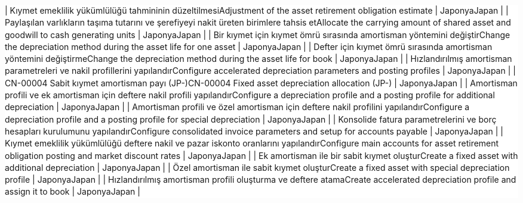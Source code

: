 | <span data-ttu-id="f0a6d-409">Kıymet emeklilik yükümlülüğü tahmininin düzeltilmesi</span><span class="sxs-lookup"><span data-stu-id="f0a6d-409">Adjustment of the asset retirement obligation estimate</span></span>                                                                           | <span data-ttu-id="f0a6d-410">Japonya</span><span class="sxs-lookup"><span data-stu-id="f0a6d-410">Japan</span></span>                             |
| <span data-ttu-id="f0a6d-411">Paylaşılan varlıkların taşıma tutarını ve şerefiyeyi nakit üreten birimlere tahsis et</span><span class="sxs-lookup"><span data-stu-id="f0a6d-411">Allocate the carrying amount of shared asset and goodwill to cash generating units</span></span>                                               | <span data-ttu-id="f0a6d-412">Japonya</span><span class="sxs-lookup"><span data-stu-id="f0a6d-412">Japan</span></span>                             |
| <span data-ttu-id="f0a6d-413">Bir kıymet için kıymet ömrü sırasında amortisman yöntemini değiştir</span><span class="sxs-lookup"><span data-stu-id="f0a6d-413">Change the depreciation method during the asset life for one asset</span></span>                                                               | <span data-ttu-id="f0a6d-414">Japonya</span><span class="sxs-lookup"><span data-stu-id="f0a6d-414">Japan</span></span>                             |
| <span data-ttu-id="f0a6d-415">Defter için kıymet ömrü sırasında amortisman yöntemini değiştirme</span><span class="sxs-lookup"><span data-stu-id="f0a6d-415">Change the depreciation method during the asset life for book</span></span>                                                                    | <span data-ttu-id="f0a6d-416">Japonya</span><span class="sxs-lookup"><span data-stu-id="f0a6d-416">Japan</span></span>                             |
| <span data-ttu-id="f0a6d-417">Hızlandırılmış amortisman parametreleri ve nakil profillerini yapılandır</span><span class="sxs-lookup"><span data-stu-id="f0a6d-417">Configure accelerated depreciation parameters and posting profiles</span></span>                                                               | <span data-ttu-id="f0a6d-418">Japonya</span><span class="sxs-lookup"><span data-stu-id="f0a6d-418">Japan</span></span>                             |
| <span data-ttu-id="f0a6d-419">CN-00004 Sabit kıymet amortisman payı (JP-)</span><span class="sxs-lookup"><span data-stu-id="f0a6d-419">CN-00004 Fixed asset depreciation allocation (JP-)</span></span>                                                                               | <span data-ttu-id="f0a6d-420">Japonya</span><span class="sxs-lookup"><span data-stu-id="f0a6d-420">Japan</span></span>                             |
| <span data-ttu-id="f0a6d-421">Amortisman profili ve ek amortisman için deftere nakil profili yapılandır</span><span class="sxs-lookup"><span data-stu-id="f0a6d-421">Configure a depreciation profile and a posting profile for additional depreciation</span></span>                                               | <span data-ttu-id="f0a6d-422">Japonya</span><span class="sxs-lookup"><span data-stu-id="f0a6d-422">Japan</span></span>                             |
| <span data-ttu-id="f0a6d-423">Amortisman profili ve özel amortisman için deftere nakil profilini yapılandır</span><span class="sxs-lookup"><span data-stu-id="f0a6d-423">Configure a depreciation profile and a posting profile for special depreciation</span></span>                                                  | <span data-ttu-id="f0a6d-424">Japonya</span><span class="sxs-lookup"><span data-stu-id="f0a6d-424">Japan</span></span>                             |
| <span data-ttu-id="f0a6d-425">Konsolide fatura parametrelerini ve borç hesapları kurulumunu yapılandır</span><span class="sxs-lookup"><span data-stu-id="f0a6d-425">Configure consolidated invoice parameters and setup for accounts payable</span></span>                                                         | <span data-ttu-id="f0a6d-426">Japonya</span><span class="sxs-lookup"><span data-stu-id="f0a6d-426">Japan</span></span>                             |
| <span data-ttu-id="f0a6d-427">Kıymet emeklilik yükümlülüğü deftere nakil ve pazar iskonto oranlarını yapılandır</span><span class="sxs-lookup"><span data-stu-id="f0a6d-427">Configure main accounts for asset retirement obligation posting and market discount rates</span></span>                                        | <span data-ttu-id="f0a6d-428">Japonya</span><span class="sxs-lookup"><span data-stu-id="f0a6d-428">Japan</span></span>                             |
| <span data-ttu-id="f0a6d-429">Ek amortisman ile bir sabit kıymet oluştur</span><span class="sxs-lookup"><span data-stu-id="f0a6d-429">Create a fixed asset with additional depreciation</span></span>                                                                                | <span data-ttu-id="f0a6d-430">Japonya</span><span class="sxs-lookup"><span data-stu-id="f0a6d-430">Japan</span></span>                             |
| <span data-ttu-id="f0a6d-431">Özel amortisman ile sabit kıymet oluştur</span><span class="sxs-lookup"><span data-stu-id="f0a6d-431">Create a fixed asset with special depreciation profile</span></span>                                                                           | <span data-ttu-id="f0a6d-432">Japonya</span><span class="sxs-lookup"><span data-stu-id="f0a6d-432">Japan</span></span>                             |
| <span data-ttu-id="f0a6d-433">Hızlandırılmış amortisman profili oluşturma ve deftere atama</span><span class="sxs-lookup"><span data-stu-id="f0a6d-433">Create accelerated depreciation profile and assign it to book</span></span>                                                                    | <span data-ttu-id="f0a6d-434">Japonya</span><span class="sxs-lookup"><span data-stu-id="f0a6d-434">Japan</span></span>                             |
